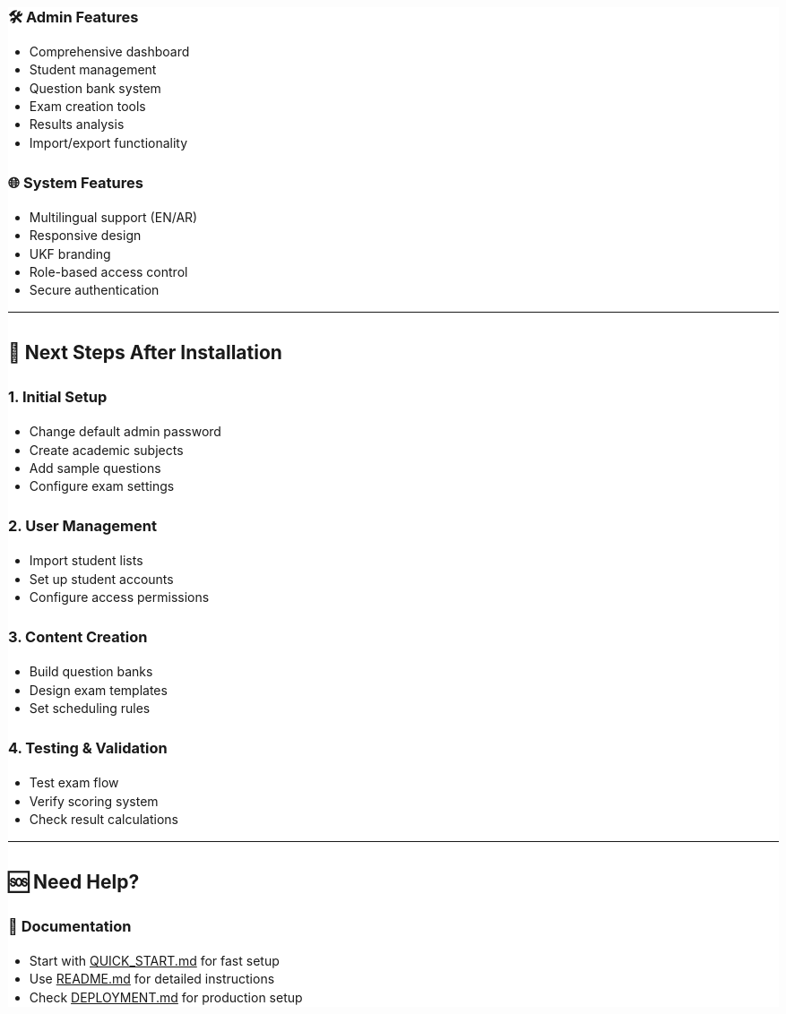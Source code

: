 ### 🛠️ **Admin Features**
- Comprehensive dashboard
- Student management
- Question bank system
- Exam creation tools
- Results analysis
- Import/export functionality

### 🌐 **System Features**
- Multilingual support (EN/AR)
- Responsive design
- UKF branding
- Role-based access control
- Secure authentication

---

## 🔄 Next Steps After Installation

### 1. **Initial Setup**
- Change default admin password
- Create academic subjects
- Add sample questions
- Configure exam settings

### 2. **User Management**
- Import student lists
- Set up student accounts
- Configure access permissions

### 3. **Content Creation**
- Build question banks
- Design exam templates
- Set scheduling rules

### 4. **Testing & Validation**
- Test exam flow
- Verify scoring system
- Check result calculations

---

## 🆘 Need Help?

### 📖 **Documentation**
- Start with [QUICK_START.md](QUICK_START.md) for fast setup
- Use [README.md](README.md) for detailed instructions
- Check [DEPLOYMENT.md](DEPLOYMENT.md) for production setup
